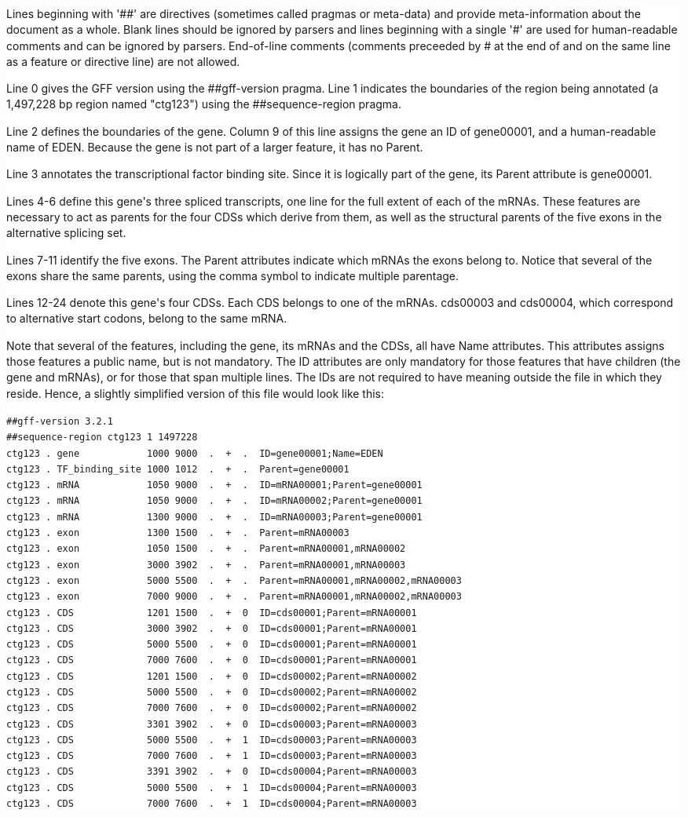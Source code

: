 Lines beginning with '##' are directives (sometimes called pragmas or meta-data) and provide meta-information about the document as a whole. Blank lines should be ignored by parsers and lines beginning with a single '#' are used for human-readable comments and can be ignored by parsers. End-of-line comments (comments preceeded by # at the end of and on the same line as a feature or directive line) are not allowed.

Line 0 gives the GFF version using the ##gff-version pragma. Line 1 indicates the boundaries of the region being annotated (a 1,497,228 bp region named "ctg123") using the ##sequence-region pragma.

Line 2 defines the boundaries of the gene. Column 9 of this line assigns the gene an ID of gene00001, and a human-readable name of EDEN. Because the gene is not part of a larger feature, it has no Parent.

Line 3 annotates the transcriptional factor binding site. Since it is logically part of the gene, its Parent attribute is gene00001.

Lines 4-6 define this gene's three spliced transcripts, one line for the full extent of each of the mRNAs. These features are necessary to act as parents for the four CDSs which derive from them, as well as the structural parents of the five exons in the alternative splicing set.

Lines 7-11 identify the five exons. The Parent attributes indicate which mRNAs the exons belong to. Notice that several of the exons share the same parents, using the comma symbol to indicate multiple parentage.

Lines 12-24 denote this gene's four CDSs. Each CDS belongs to one of the mRNAs. cds00003 and cds00004, which correspond to alternative start codons, belong to the same mRNA.

Note that several of the features, including the gene, its mRNAs and the CDSs, all have Name attributes. This attributes assigns those features a public name, but is not mandatory. The ID attributes are only mandatory for those features that have children (the gene and mRNAs), or for those that span multiple lines. The IDs are not required to have meaning outside the file in which they reside. Hence, a slightly simplified version of this file would look like this:

    ##gff-version 3.2.1
    ##sequence-region ctg123 1 1497228
    ctg123 . gene            1000 9000  .  +  .  ID=gene00001;Name=EDEN
    ctg123 . TF_binding_site 1000 1012  .  +  .  Parent=gene00001
    ctg123 . mRNA            1050 9000  .  +  .  ID=mRNA00001;Parent=gene00001
    ctg123 . mRNA            1050 9000  .  +  .  ID=mRNA00002;Parent=gene00001
    ctg123 . mRNA            1300 9000  .  +  .  ID=mRNA00003;Parent=gene00001
    ctg123 . exon            1300 1500  .  +  .  Parent=mRNA00003
    ctg123 . exon            1050 1500  .  +  .  Parent=mRNA00001,mRNA00002
    ctg123 . exon            3000 3902  .  +  .  Parent=mRNA00001,mRNA00003
    ctg123 . exon            5000 5500  .  +  .  Parent=mRNA00001,mRNA00002,mRNA00003
    ctg123 . exon            7000 9000  .  +  .  Parent=mRNA00001,mRNA00002,mRNA00003
    ctg123 . CDS             1201 1500  .  +  0  ID=cds00001;Parent=mRNA00001
    ctg123 . CDS             3000 3902  .  +  0  ID=cds00001;Parent=mRNA00001
    ctg123 . CDS             5000 5500  .  +  0  ID=cds00001;Parent=mRNA00001
    ctg123 . CDS             7000 7600  .  +  0  ID=cds00001;Parent=mRNA00001
    ctg123 . CDS             1201 1500  .  +  0  ID=cds00002;Parent=mRNA00002
    ctg123 . CDS             5000 5500  .  +  0  ID=cds00002;Parent=mRNA00002
    ctg123 . CDS             7000 7600  .  +  0  ID=cds00002;Parent=mRNA00002
    ctg123 . CDS             3301 3902  .  +  0  ID=cds00003;Parent=mRNA00003
    ctg123 . CDS             5000 5500  .  +  1  ID=cds00003;Parent=mRNA00003
    ctg123 . CDS             7000 7600  .  +  1  ID=cds00003;Parent=mRNA00003
    ctg123 . CDS             3391 3902  .  +  0  ID=cds00004;Parent=mRNA00003
    ctg123 . CDS             5000 5500  .  +  1  ID=cds00004;Parent=mRNA00003
    ctg123 . CDS             7000 7600  .  +  1  ID=cds00004;Parent=mRNA00003
